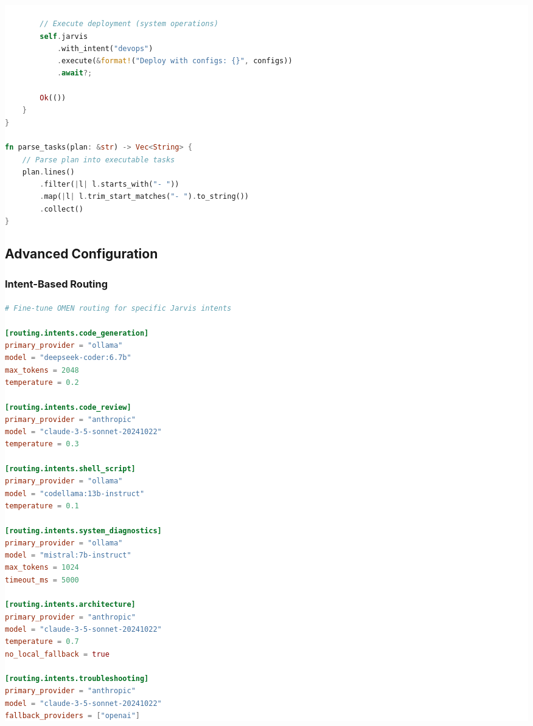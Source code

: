 ```rust

        // Execute deployment (system operations)
        self.jarvis
            .with_intent("devops")
            .execute(&format!("Deploy with configs: {}", configs))
            .await?;

        Ok(())
    }
}

fn parse_tasks(plan: &str) -> Vec<String> {
    // Parse plan into executable tasks
    plan.lines()
        .filter(|l| l.starts_with("- "))
        .map(|l| l.trim_start_matches("- ").to_string())
        .collect()
}
```

## Advanced Configuration

### Intent-Based Routing

```toml
# Fine-tune OMEN routing for specific Jarvis intents

[routing.intents.code_generation]
primary_provider = "ollama"
model = "deepseek-coder:6.7b"
max_tokens = 2048
temperature = 0.2

[routing.intents.code_review]
primary_provider = "anthropic"
model = "claude-3-5-sonnet-20241022"
temperature = 0.3

[routing.intents.shell_script]
primary_provider = "ollama"
model = "codellama:13b-instruct"
temperature = 0.1

[routing.intents.system_diagnostics]
primary_provider = "ollama"
model = "mistral:7b-instruct"
max_tokens = 1024
timeout_ms = 5000

[routing.intents.architecture]
primary_provider = "anthropic"
model = "claude-3-5-sonnet-20241022"
temperature = 0.7
no_local_fallback = true

[routing.intents.troubleshooting]
primary_provider = "anthropic"
model = "claude-3-5-sonnet-20241022"
fallback_providers = ["openai"]
```
